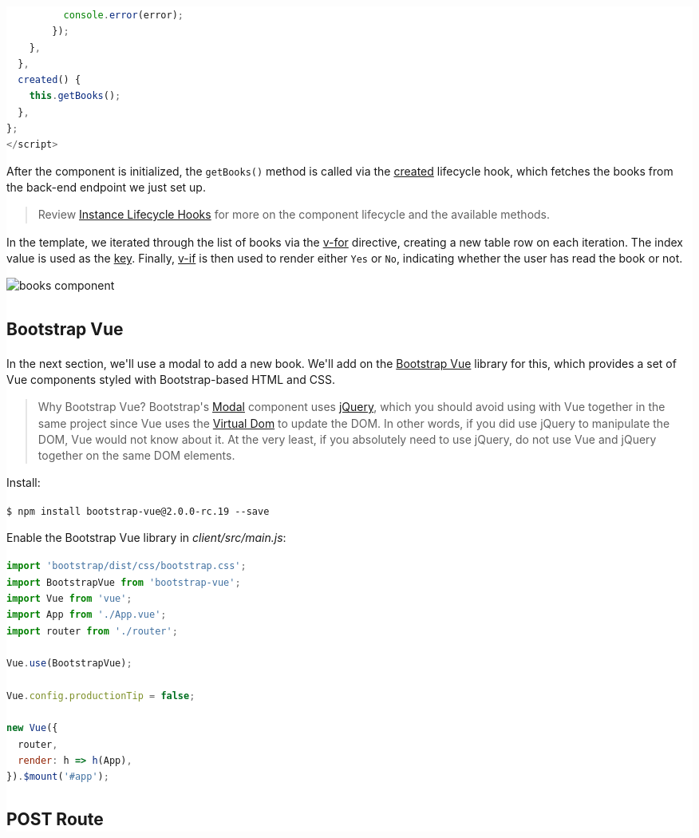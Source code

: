 ```javascript
          console.error(error);
        });
    },
  },
  created() {
    this.getBooks();
  },
};
</script>
```
After the component is initialized, the  `getBooks()`  method is called via the  [created](https://vuejs.org/v2/api/#created)  lifecycle hook, which fetches the books from the back-end endpoint we just set up.

> Review  [Instance Lifecycle Hooks](https://vuejs.org/v2/guide/instance.html#Instance-Lifecycle-Hooks)  for more on the component lifecycle and the available methods.

In the template, we iterated through the list of books via the  [v-for](https://vuejs.org/v2/guide/list.html)  directive, creating a new table row on each iteration. The index value is used as the  [key](https://vuejs.org/v2/guide/list.html#key). Finally,  [v-if](https://vuejs.org/v2/guide/conditional.html#v-if)  is then used to render either  `Yes`  or  `No`, indicating whether the user has read the book or not.

![books component](https://testdriven.io/static/images/blog/flask-vue/books-component-2.png)

## Bootstrap Vue

In the next section, we'll use a modal to add a new book. We'll add on the  [Bootstrap Vue](https://bootstrap-vue.js.org/)  library for this, which provides a set of Vue components styled with Bootstrap-based HTML and CSS.

> Why Bootstrap Vue? Bootstrap's  [Modal](https://getbootstrap.com/docs/4.1/components/modal/)  component uses  [jQuery](https://jquery.com/), which you should avoid using with Vue together in the same project since Vue uses the  [Virtual Dom](https://vuejs.org/v2/guide/render-function.html#Nodes-Trees-and-the-Virtual-DOM)  to update the DOM. In other words, if you did use jQuery to manipulate the DOM, Vue would not know about it. At the very least, if you absolutely need to use jQuery, do not use Vue and jQuery together on the same DOM elements.

Install:
```
$ npm install bootstrap-vue@2.0.0-rc.19 --save
```
Enable the Bootstrap Vue library in  _client/src/main.js_:
```javascript
import 'bootstrap/dist/css/bootstrap.css';
import BootstrapVue from 'bootstrap-vue';
import Vue from 'vue';
import App from './App.vue';
import router from './router';

Vue.use(BootstrapVue);

Vue.config.productionTip = false;

new Vue({
  router,
  render: h => h(App),
}).$mount('#app');
```
## POST Route
